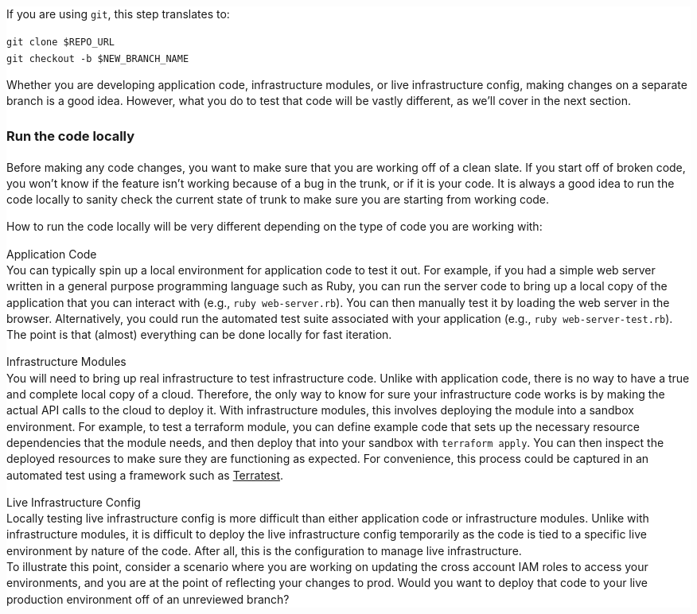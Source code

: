 If you are using `git`, this step translates to:

    git clone $REPO_URL
    git checkout -b $NEW_BRANCH_NAME

Whether you are developing application code, infrastructure modules, or live infrastructure config, making changes on a
separate branch is a good idea. However, what you do to test that code will be vastly different, as we’ll cover in the
next section.

### Run the code locally

Before making any code changes, you want to make sure that you are working off of a clean slate. If you start off of
broken code, you won’t know if the feature isn’t working because of a bug in the trunk, or if it is your code. It is
always a good idea to run the code locally to sanity check the current state of trunk to make sure you are starting from
working code.

How to run the code locally will be very different depending on the type of code you are working with:

Application Code  
You can typically spin up a local environment for application code to test it out. For example, if you had a simple
web server written in a general purpose programming language such as Ruby, you can run the server code to bring up a
local copy of the application that you can interact with (e.g., `ruby web-server.rb`). You can then manually test it by
loading the web server in the browser. Alternatively, you could run the automated test suite associated with your
application (e.g., `ruby web-server-test.rb`). The point is that (almost) everything can be done locally for fast
iteration.

Infrastructure Modules  
You will need to bring up real infrastructure to test infrastructure code. Unlike with application code, there is no
way to have a true and complete local copy of a cloud. Therefore, the only way to know for sure your infrastructure
code works is by making the actual API calls to the cloud to deploy it. With infrastructure modules, this involves
deploying the module into a sandbox environment. For example, to test a terraform module, you can define example code
that sets up the necessary resource dependencies that the module needs, and then deploy that into your sandbox with
`terraform apply`. You can then inspect the deployed resources to make sure they are functioning as expected. For
convenience, this process could be captured in an automated test using a framework such as
[Terratest](https://terratest.gruntwork.io/).

Live Infrastructure Config  
Locally testing live infrastructure config is more difficult than either application code or infrastructure modules.
Unlike with infrastructure modules, it is difficult to deploy the live infrastructure config temporarily as the code
is tied to a specific live environment by nature of the code. After all, this is the configuration to manage live
infrastructure.  
To illustrate this point, consider a scenario where you are working on updating the cross account IAM
roles to access your environments, and you are at the point of reflecting your changes to prod. Would you want to
deploy that code to your live production environment off of an unreviewed branch?  